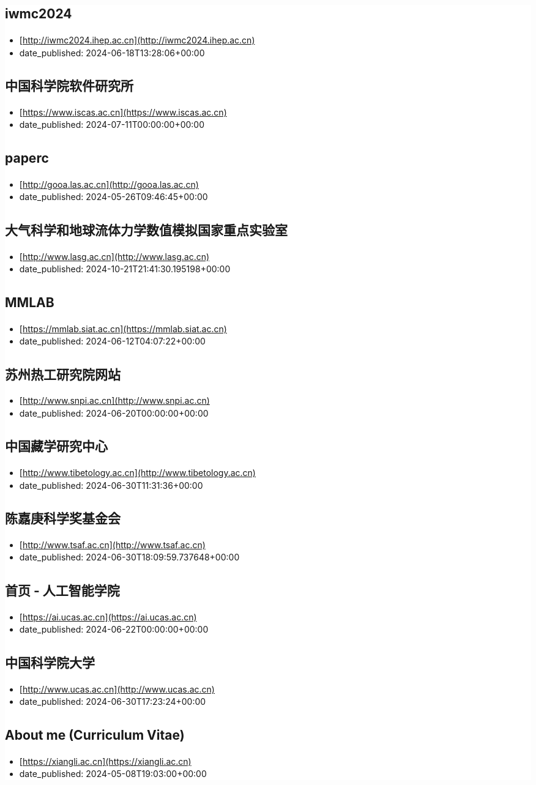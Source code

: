  ## iwmc2024
 - [http://iwmc2024.ihep.ac.cn](http://iwmc2024.ihep.ac.cn)
 - date_published: 2024-06-18T13:28:06+00:00

 ## 中国科学院软件研究所
 - [https://www.iscas.ac.cn](https://www.iscas.ac.cn)
 - date_published: 2024-07-11T00:00:00+00:00

 ## paperc
 - [http://gooa.las.ac.cn](http://gooa.las.ac.cn)
 - date_published: 2024-05-26T09:46:45+00:00

 ## 大气科学和地球流体力学数值模拟国家重点实验室
 - [http://www.lasg.ac.cn](http://www.lasg.ac.cn)
 - date_published: 2024-10-21T21:41:30.195198+00:00

 ## MMLAB
 - [https://mmlab.siat.ac.cn](https://mmlab.siat.ac.cn)
 - date_published: 2024-06-12T04:07:22+00:00

 ## 苏州热工研究院网站
 - [http://www.snpi.ac.cn](http://www.snpi.ac.cn)
 - date_published: 2024-06-20T00:00:00+00:00

 ## 中国藏学研究中心
 - [http://www.tibetology.ac.cn](http://www.tibetology.ac.cn)
 - date_published: 2024-06-30T11:31:36+00:00

 ## 陈嘉庚科学奖基金会
 - [http://www.tsaf.ac.cn](http://www.tsaf.ac.cn)
 - date_published: 2024-06-30T18:09:59.737648+00:00

 ## 首页 - 人工智能学院
 - [https://ai.ucas.ac.cn](https://ai.ucas.ac.cn)
 - date_published: 2024-06-22T00:00:00+00:00

 ## 中国科学院大学
 - [http://www.ucas.ac.cn](http://www.ucas.ac.cn)
 - date_published: 2024-06-30T17:23:24+00:00

 ## About me (Curriculum Vitae)
 - [https://xiangli.ac.cn](https://xiangli.ac.cn)
 - date_published: 2024-05-08T19:03:00+00:00
